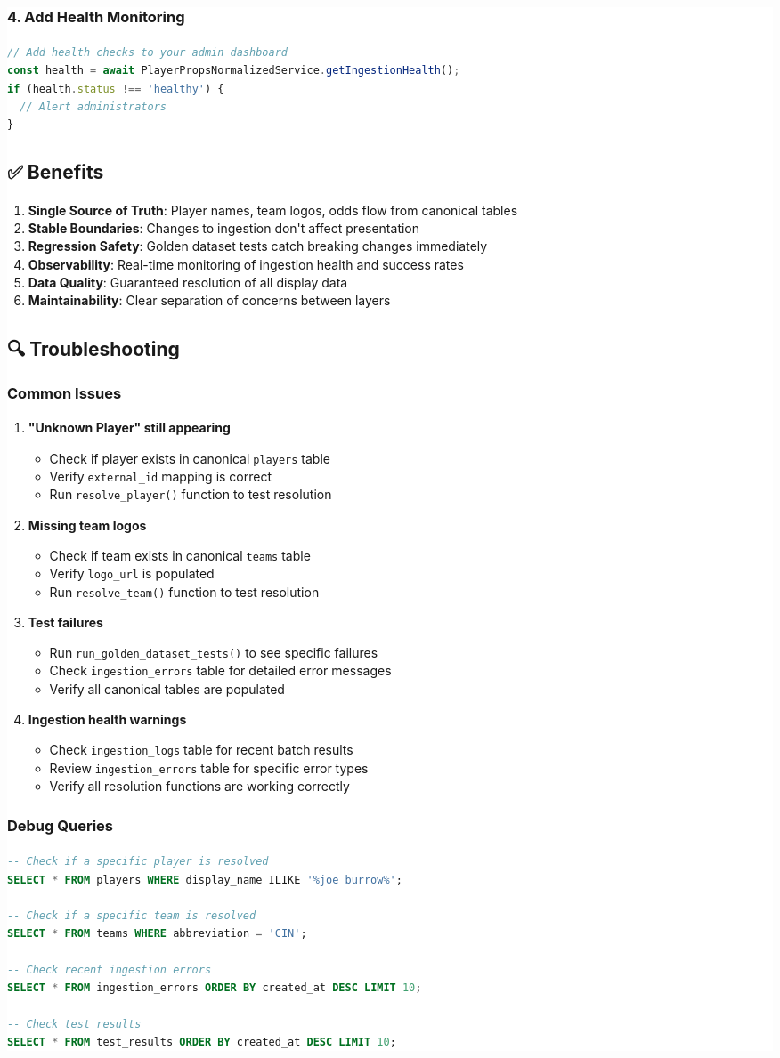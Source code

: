 ### 4. Add Health Monitoring
```typescript
// Add health checks to your admin dashboard
const health = await PlayerPropsNormalizedService.getIngestionHealth();
if (health.status !== 'healthy') {
  // Alert administrators
}
```

## ✅ Benefits

1. **Single Source of Truth**: Player names, team logos, odds flow from canonical tables
2. **Stable Boundaries**: Changes to ingestion don't affect presentation
3. **Regression Safety**: Golden dataset tests catch breaking changes immediately
4. **Observability**: Real-time monitoring of ingestion health and success rates
5. **Data Quality**: Guaranteed resolution of all display data
6. **Maintainability**: Clear separation of concerns between layers

## 🔍 Troubleshooting

### Common Issues

1. **"Unknown Player" still appearing**
   - Check if player exists in canonical `players` table
   - Verify `external_id` mapping is correct
   - Run `resolve_player()` function to test resolution

2. **Missing team logos**
   - Check if team exists in canonical `teams` table
   - Verify `logo_url` is populated
   - Run `resolve_team()` function to test resolution

3. **Test failures**
   - Run `run_golden_dataset_tests()` to see specific failures
   - Check `ingestion_errors` table for detailed error messages
   - Verify all canonical tables are populated

4. **Ingestion health warnings**
   - Check `ingestion_logs` table for recent batch results
   - Review `ingestion_errors` table for specific error types
   - Verify all resolution functions are working correctly

### Debug Queries

```sql
-- Check if a specific player is resolved
SELECT * FROM players WHERE display_name ILIKE '%joe burrow%';

-- Check if a specific team is resolved
SELECT * FROM teams WHERE abbreviation = 'CIN';

-- Check recent ingestion errors
SELECT * FROM ingestion_errors ORDER BY created_at DESC LIMIT 10;

-- Check test results
SELECT * FROM test_results ORDER BY created_at DESC LIMIT 10;
```

